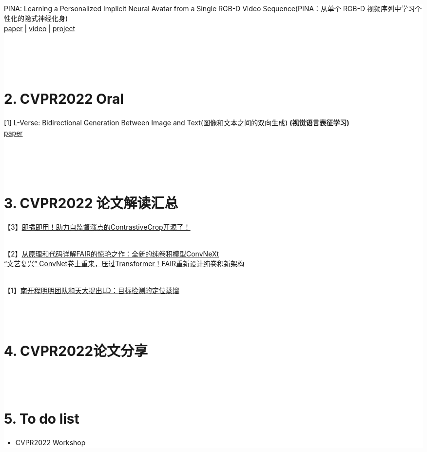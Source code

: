 PINA: Learning a Personalized Implicit Neural Avatar from a Single RGB-D Video Sequence(PINA：从单个 RGB-D 视频序列中学习个性化的隐式神经化身)<br>
[paper](https://arxiv.org/abs/2203.01754) | [video](https://youtu.be/oGpKUuD54Qk) | [project](https://zj-dong.github.io/pina/)<br><br>

<br>

<br>

<a name="2"/> 


# 2. CVPR2022 Oral



[1] L-Verse: Bidirectional Generation Between Image and Text(图像和文本之间的双向生成) **(视觉语言表征学习)**<br>
[paper](https://arxiv.org/abs/2111.11133)<br><br>

<br>

<br>

<a name="3"/> 

# 3. CVPR2022 论文解读汇总


【3】[即插即用！助力自监督涨点的ContrastiveCrop开源了！](https://bbs.cvmart.net/articles/6157)<br><br>

【2】[从原理和代码详解FAIR的惊艳之作：全新的纯卷积模型ConvNeXt](https://bbs.cvmart.net/articles/6113)<br>
[“文艺复兴” ConvNet卷土重来，压过Transformer！FAIR重新设计纯卷积新架构](https://bbs.cvmart.net/articles/6008)<br><br>


【1】[南开程明明团队和天大提出LD：目标检测的定位蒸馏](https://zhuanlan.zhihu.com/p/474955539)<br><br>




<br>

<a name="4"/> 

# 4. CVPR2022论文分享

<br>

<br>

<a name="5"/> 

# 5. To do list

* CVPR2022 Workshop
